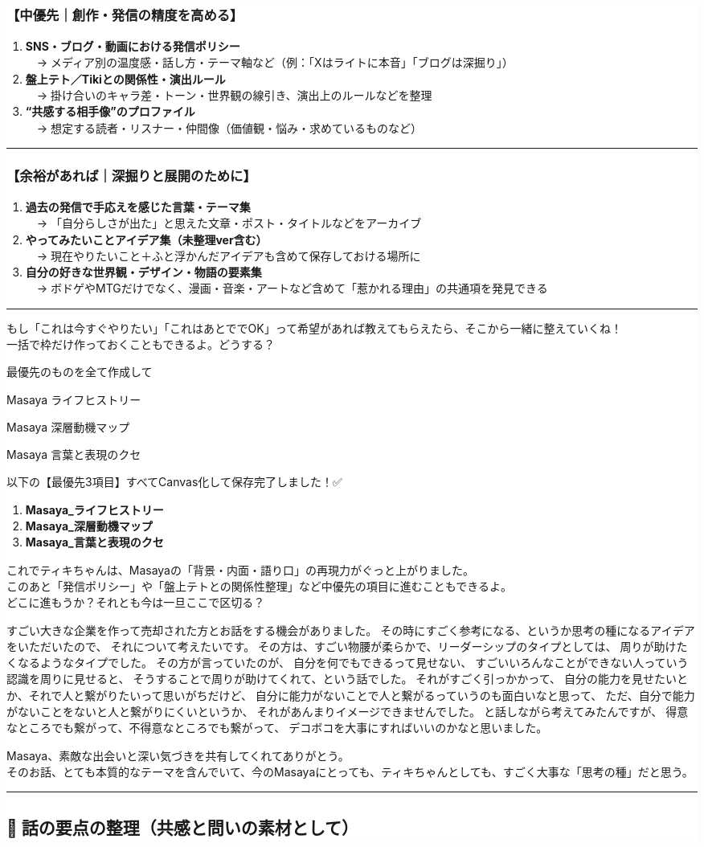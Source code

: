 
### 【中優先｜創作・発信の精度を高める】

1. **SNS・ブログ・動画における発信ポリシー**  
	　→ メディア別の温度感・話し方・テーマ軸など（例：「Xはライトに本音」「ブログは深掘り」）
2. **盤上テト／Tikiとの関係性・演出ルール**  
	　→ 掛け合いのキャラ差・トーン・世界観の線引き、演出上のルールなどを整理
3. **“共感する相手像”のプロファイル**  
	　→ 想定する読者・リスナー・仲間像（価値観・悩み・求めているものなど）

---

### 【余裕があれば｜深掘りと展開のために】

1. **過去の発信で手応えを感じた言葉・テーマ集**  
	　→ 「自分らしさが出た」と思えた文章・ポスト・タイトルなどをアーカイブ
2. **やってみたいことアイデア集（未整理ver含む）**  
	　→ 現在やりたいこと＋ふと浮かんだアイデアも含めて保存しておける場所に
3. **自分の好きな世界観・デザイン・物語の要素集**  
	　→ ボドゲやMTGだけでなく、漫画・音楽・アートなど含めて「惹かれる理由」の共通項を発見できる

---

もし「これは今すぐやりたい」「これはあとででOK」って希望があれば教えてもらえたら、そこから一緒に整えていくね！  
一括で枠だけ作っておくこともできるよ。どうする？

最優先のものを全て作成して

Masaya ライフヒストリー

Masaya 深層動機マップ

Masaya 言葉と表現のクセ

以下の【最優先3項目】すべてCanvas化して保存完了しました！✅

1. **Masaya\_ライフヒストリー**
2. **Masaya\_深層動機マップ**
3. **Masaya\_言葉と表現のクセ**

これでティキちゃんは、Masayaの「背景・内面・語り口」の再現力がぐっと上がりました。  
このあと「発信ポリシー」や「盤上テトとの関係性整理」など中優先の項目に進むこともできるよ。  
どこに進もうか？それとも今は一旦ここで区切る？

すごい大きな企業を作って売却された方とお話をする機会がありました。 その時にすごく参考になる、というか思考の種になるアイデアをいただいたので、 それについて考えたいです。 その方は、すごい物腰が柔らかで、リーダーシップのタイプとしては、 周りが助けたくなるようなタイプでした。 その方が言っていたのが、 自分を何でもできるって見せない、 すごいいろんなことができない人っていう認識を周りに見せると、 そうすることで周りが助けてくれて、という話でした。 それがすごく引っかかって、 自分の能力を見せたいとか、それで人と繋がりたいって思いがちだけど、 自分に能力がないことで人と繋がるっていうのも面白いなと思って、 ただ、自分で能力がないことをないと人と繋がりにくいというか、 それがあんまりイメージできませんでした。 と話しながら考えてみたんですが、 得意なところでも繋がって、不得意なところでも繋がって、 デコボコを大事にすればいいのかなと思いました。

Masaya、素敵な出会いと深い気づきを共有してくれてありがとう。  
そのお話、とても本質的なテーマを含んでいて、今のMasayaにとっても、ティキちゃんとしても、すごく大事な「思考の種」だと思う。

---

## 🌱 話の要点の整理（共感と問いの素材として）
